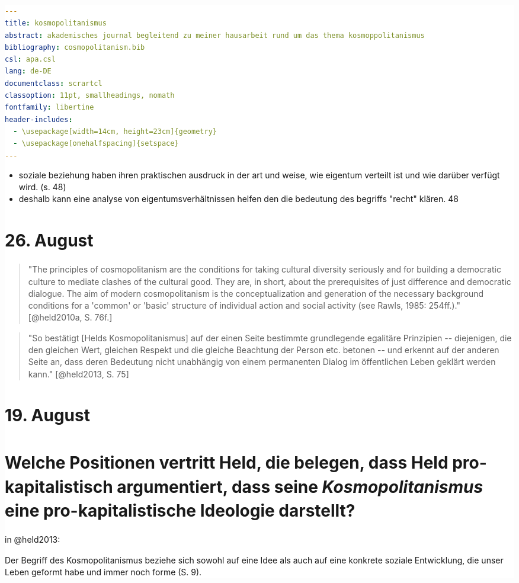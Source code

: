 ```yaml
---
title: kosmopolitanismus
abstract: akademisches journal begleitend zu meiner hausarbeit rund um das thema kosmoppolitanismus
bibliography: cosmopolitanism.bib
csl: apa.csl
lang: de-DE
documentclass: scrartcl
classoption: 11pt, smallheadings, nomath
fontfamily: libertine
header-includes:
  - \usepackage[width=14cm, height=23cm]{geometry}
  - \usepackage[onehalfspacing]{setspace}
---
```





- soziale beziehung haben ihren praktischen ausdruck in der art und weise, wie eigentum verteilt ist und wie darüber verfügt wird. (s. 48)
- deshalb kann eine analyse von eigentumsverhältnissen helfen den die bedeutung des begriffs "recht" klären. 48




# 26. August

> "The principles of cosmopolitanism are the conditions for taking cultural diversity seriously and for building a democratic culture to mediate clashes of the cultural good. They are, in short, about the prerequisites of just difference and democratic dialogue. The aim of modern cosmopolitanism is the conceptualization and generation of the necessary background conditions for a 'common' or 'basic' structure of individual action and social activity (see Rawls, 1985: 254ff.)." [@held2010a, S. 76f.]


> "So bestätigt [Helds Kosmopolitanismus] auf der einen Seite bestimmte grundlegende egalitäre Prinzipien -- diejenigen, die den gleichen Wert, gleichen Respekt und die gleiche Beachtung der Person etc. betonen -- und erkennt auf der anderen Seite an, dass deren Bedeutung nicht unabhängig von einem permanenten Dialog im öffentlichen Leben geklärt werden kann." [@held2013, S. 75]


# 19. August

# Welche Positionen vertritt Held, die belegen, dass Held pro-kapitalistisch argumentiert, dass seine *Kosmopolitanismus* eine pro-kapitalistische Ideologie darstellt?

in @held2013:

Der Begriff des Kosmopolitanismus beziehe sich sowohl auf eine Idee als auch auf eine konkrete soziale Entwicklung, die unser Leben geformt habe und immer noch forme (S. 9).
